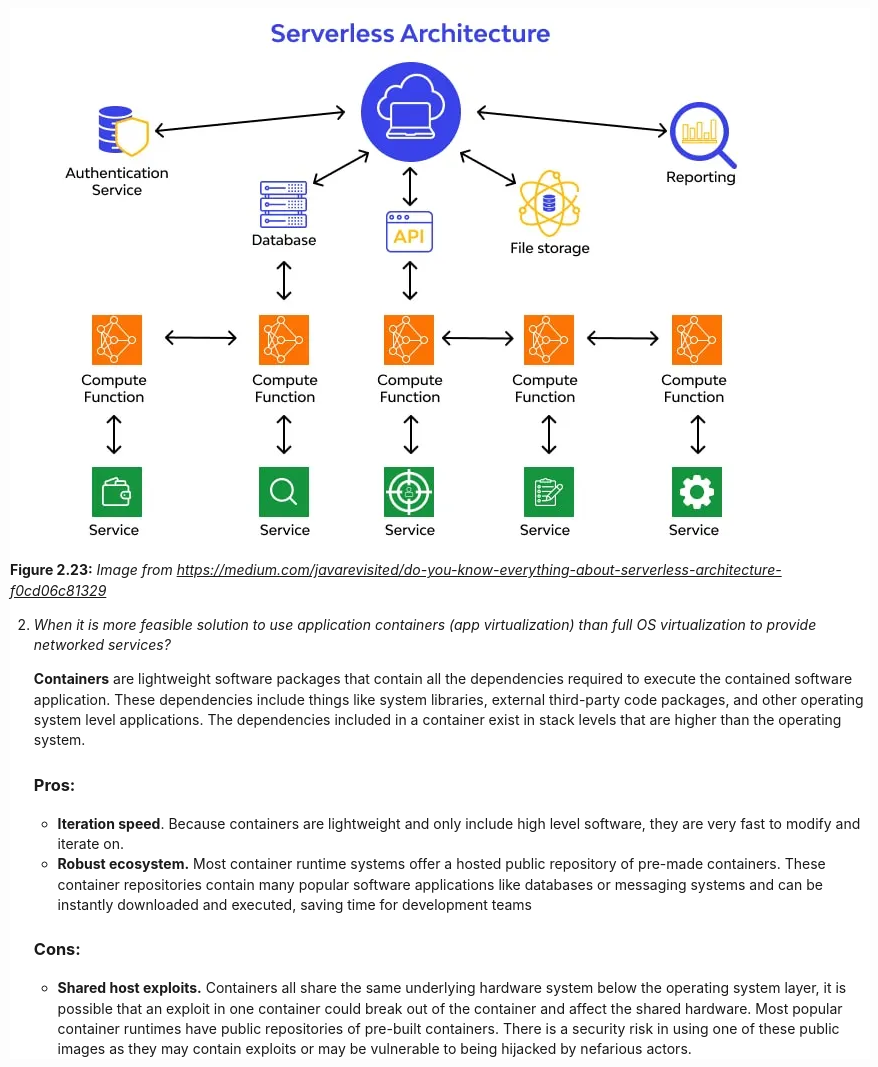    ![](./img/29.webp)  
   **Figure 2.23:** _Image from https://medium.com/javarevisited/do-you-know-everything-about-serverless-architecture-f0cd06c81329_

2. _When it is more feasible solution to use application containers (app virtualization) than full OS virtualization to provide networked services?_

   **Containers** are lightweight software packages that contain all the dependencies required to execute the contained software application. These dependencies include things like system libraries, external third-party code packages, and other operating system level applications. The dependencies included in a container exist in stack levels that are higher than the operating system.

   ### Pros:

   - **Iteration speed**. Because containers are lightweight and only include high level software, they are very fast to modify and iterate on.
   - **Robust ecosystem.** Most container runtime systems offer a hosted public repository of pre-made containers. These container repositories contain many popular software applications like databases or messaging systems and can be instantly downloaded and executed, saving time for development teams

   ### Cons:

   - **Shared host exploits.** Containers all share the same underlying hardware system below the operating system layer, it is possible that an exploit in one container could break out of the container and affect the shared hardware. Most popular container runtimes have public repositories of pre-built containers. There is a security risk in using one of these public images as they may contain exploits or may be vulnerable to being hijacked by nefarious actors.
